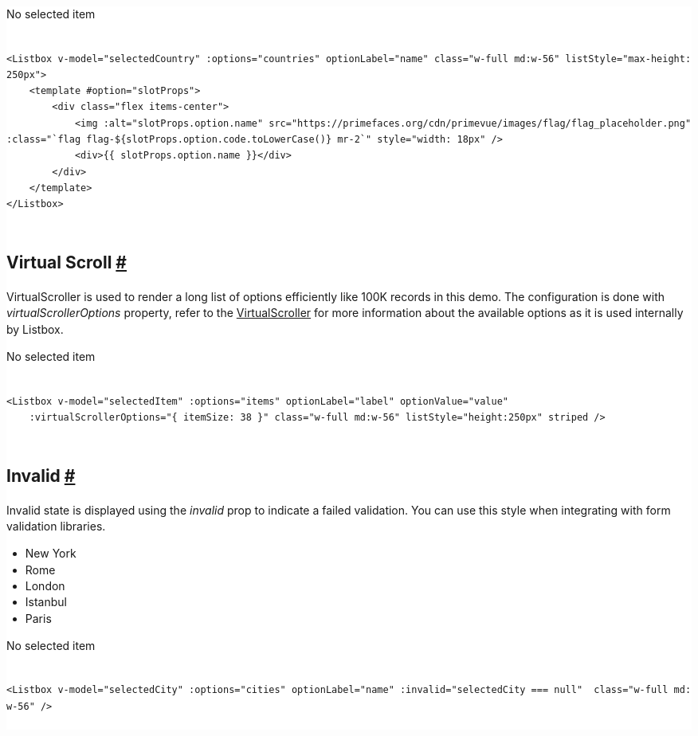No selected item

```

<Listbox v-model="selectedCountry" :options="countries" optionLabel="name" class="w-full md:w-56" listStyle="max-height:250px">
    <template #option="slotProps">
        <div class="flex items-center">
            <img :alt="slotProps.option.name" src="https://primefaces.org/cdn/primevue/images/flag/flag_placeholder.png" :class="`flag flag-${slotProps.option.code.toLowerCase()} mr-2`" style="width: 18px" />
            <div>{{ slotProps.option.name }}</div>
        </div>
    </template>
</Listbox>


```

## Virtual Scroll [#](https://primevue.org/listbox/#virtualscroll)

VirtualScroller is used to render a long list of options efficiently like 100K records in this demo. The configuration is done with *virtualScrollerOptions* property, refer to the [VirtualScroller](https://primevue.org/virtualscroller) for more information about the available options as it is used internally by Listbox.

No selected item

```

<Listbox v-model="selectedItem" :options="items" optionLabel="label" optionValue="value"
    :virtualScrollerOptions="{ itemSize: 38 }" class="w-full md:w-56" listStyle="height:250px" striped />


```

## Invalid [#](https://primevue.org/listbox/#invalid)

Invalid state is displayed using the *invalid* prop to indicate a failed validation. You can use this style when integrating with form validation libraries.

* New York
* Rome
* London
* Istanbul
* Paris

No selected item

```

<Listbox v-model="selectedCity" :options="cities" optionLabel="name" :invalid="selectedCity === null"  class="w-full md:w-56" />


```
